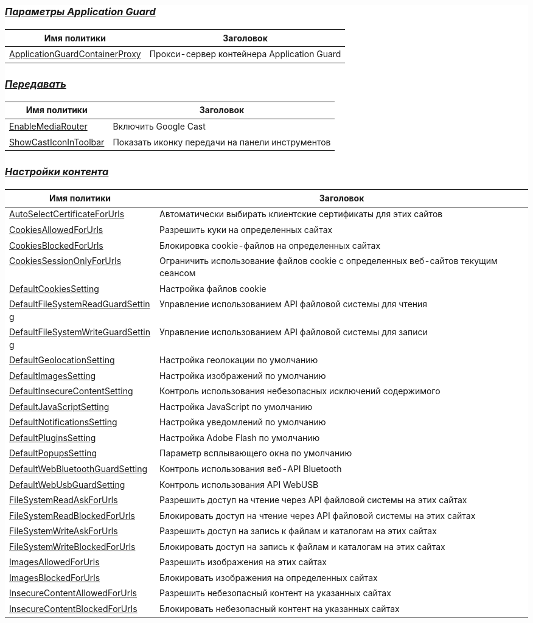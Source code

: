 
### [*Параметры Application Guard*](#application-guard-settings-policies)
|Имя политики|Заголовок|
|-|-|
|[ApplicationGuardContainerProxy](#applicationguardcontainerproxy)|Прокси-сервер контейнера Application Guard|
### [*Передавать*](#cast-policies)
|Имя политики|Заголовок|
|-|-|
|[EnableMediaRouter](#enablemediarouter)|Включить Google Cast|
|[ShowCastIconInToolbar](#showcasticonintoolbar)|Показать иконку передачи на панели инструментов|
### [*Настройки контента*](#content-settings-policies)
|Имя политики|Заголовок|
|-|-|
|[AutoSelectCertificateForUrls](#autoselectcertificateforurls)|Автоматически выбирать клиентские сертификаты для этих сайтов|
|[CookiesAllowedForUrls](#cookiesallowedforurls)|Разрешить куки на определенных сайтах|
|[CookiesBlockedForUrls](#cookiesblockedforurls)|Блокировка cookie-файлов на определенных сайтах|
|[CookiesSessionOnlyForUrls](#cookiessessiononlyforurls)|Ограничить использование файлов cookie с определенных веб-сайтов текущим сеансом|
|[DefaultCookiesSetting](#defaultcookiessetting)|Настройка файлов cookie|
|[DefaultFileSystemReadGuardSetting](#defaultfilesystemreadguardsetting)|Управление использованием API файловой системы для чтения|
|[DefaultFileSystemWriteGuardSetting](#defaultfilesystemwriteguardsetting)|Управление использованием API файловой системы для записи|
|[DefaultGeolocationSetting](#defaultgeolocationsetting)|Настройка геолокации по умолчанию|
|[DefaultImagesSetting](#defaultimagessetting)|Настройка изображений по умолчанию|
|[DefaultInsecureContentSetting](#defaultinsecurecontentsetting)|Контроль использования небезопасных исключений содержимого|
|[DefaultJavaScriptSetting](#defaultjavascriptsetting)|Настройка JavaScript по умолчанию|
|[DefaultNotificationsSetting](#defaultnotificationssetting)|Настройка уведомлений по умолчанию|
|[DefaultPluginsSetting](#defaultpluginssetting)|Настройка Adobe Flash по умолчанию|
|[DefaultPopupsSetting](#defaultpopupssetting)|Параметр всплывающего окна по умолчанию|
|[DefaultWebBluetoothGuardSetting](#defaultwebbluetoothguardsetting)|Контроль использования веб-API Bluetooth|
|[DefaultWebUsbGuardSetting](#defaultwebusbguardsetting)|Контроль использования API WebUSB|
|[FileSystemReadAskForUrls](#filesystemreadaskforurls)|Разрешить доступ на чтение через API файловой системы на этих сайтах|
|[FileSystemReadBlockedForUrls](#filesystemreadblockedforurls)|Блокировать доступ на чтение через API файловой системы на этих сайтах|
|[FileSystemWriteAskForUrls](#filesystemwriteaskforurls)|Разрешить доступ на запись к файлам и каталогам на этих сайтах|
|[FileSystemWriteBlockedForUrls](#filesystemwriteblockedforurls)|Блокировать доступ на запись к файлам и каталогам на этих сайтах|
|[ImagesAllowedForUrls](#imagesallowedforurls)|Разрешить изображения на этих сайтах|
|[ImagesBlockedForUrls](#imagesblockedforurls)|Блокировать изображения на определенных сайтах|
|[InsecureContentAllowedForUrls](#insecurecontentallowedforurls)|Разрешить небезопасный контент на указанных сайтах|
|[InsecureContentBlockedForUrls](#insecurecontentblockedforurls)|Блокировать небезопасный контент на указанных сайтах|